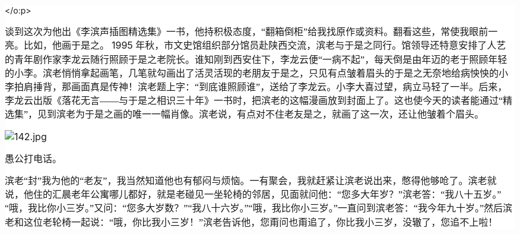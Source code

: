    </o:p>
  </font>
 </p>
 <p class="MsoNormal">
  <o:p>
   <font size="3">
   </font>
  </o:p>
 </p>
 <p class="MsoNormal">
  <font size="3">
   <span lang="ZH-CN" style="font-family: 宋体;">
    谈到这次为他出《李滨声插图精选集》一书，他持积极态度，“翻箱倒柜”给我找原作或资料。翻看这些，常使我眼前一亮。比如，他画于是之。
   </span>
   1995
   <span lang="ZH-CN" style="font-family: 宋体;">
    年秋，市文史馆组织部分馆员赴陕西交流，滨老与于是之同行。馆领导还特意安排了人艺的青年剧作家李龙云随行照顾于是之老院长。谁知刚到西安住下，李龙云便“一病不起”，每天倒是由年迈的老于照顾年轻的小李。滨老悄悄拿起画笔，几笔就勾画出了活灵活现的老朋友于是之，只见有点皱着眉头的于是之无奈地给病怏怏的小李拍肩捶背，那画面真是传神！滨老题上字：“到底谁照顾谁”，送给了李龙云。小李大喜过望，病立马轻了一半。后来，李龙云出版《落花无言——与于是之相识三十年》一书时，把滨老的这幅漫画放到封面上了。这也使今天的读者能通过“精选集”，见到滨老为于是之画的唯一一幅肖像。滨老说，有点对不住老友是之，就画了这一次，还让他皱着个眉头。
   </span>
   <o:p>
   </o:p>
  </font>
 </p>
 <p class="MsoNormal">
  <o:p>
   <font size="3">
   </font>
  </o:p>
 </p>
 <p class="MsoNormal">
  <font size="3">
   <img alt="142.jpg" border="0" height="374" src="http://mjlsh.usc.cuhk.edu.hk/medias/contents/4601/142.jpg" width="500"/>
   <o:p>
   </o:p>
  </font>
 </p>
 <p class="MsoNormal">
  <font size="3">
   <span lang="ZH-CN" style="font-family: 宋体;">
    愚公打电话。
   </span>
   <o:p>
   </o:p>
  </font>
 </p>
 <p class="MsoNormal">
  <o:p>
   <font size="3">
   </font>
  </o:p>
 </p>
 <p class="MsoNormal">
  <font size="3">
   <span lang="ZH-CN" style="font-family: 宋体;">
    滨老“封”我为他的“老友”，我当然知道他也有郁闷与烦恼。一有聚会，我就赶紧让滨老说出来，憋得他够呛了。滨老就说，他住的汇晨老年公寓哪儿都好，就是老碰见一坐轮椅的邻居，见面就问他：“您多大年岁？”滨老答：“我八十五岁。”“哦，我比你小三岁。”又问：“您多大岁数？”“我八十六岁。”“哦，我比你小三岁。”一直问到滨老答：“我今年九十岁。”然后滨老和这位老轮椅一起说：“哦，你比我小三岁！”滨老告诉他，您甭问也甭追了，你比我小三岁，没辙了，您追不上啦！
   </span>
   <o:p>
   </o:p>
  </font>